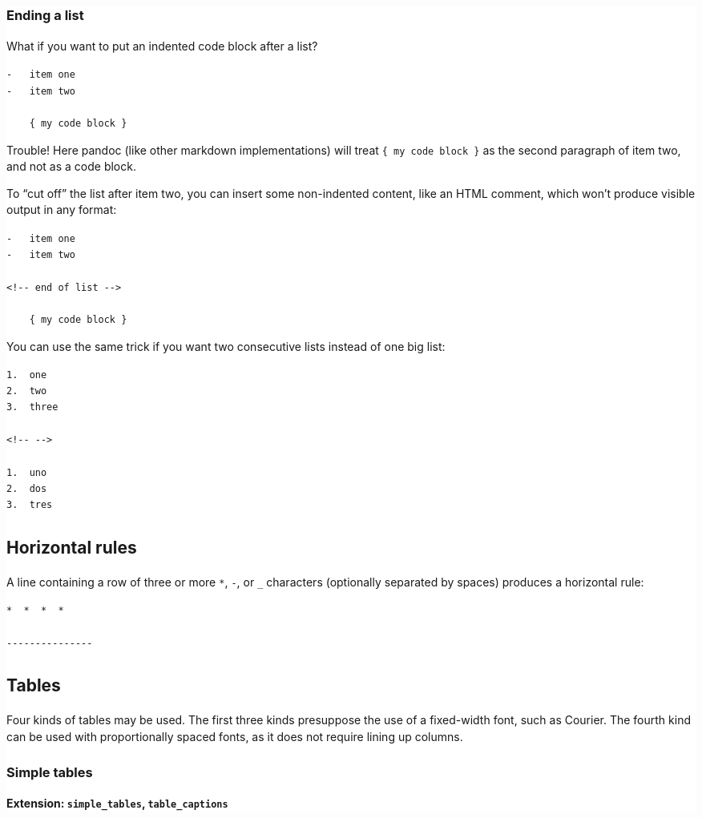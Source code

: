 ### Ending a list

What if you want to put an indented code block after a list?

    -   item one
    -   item two

        { my code block }

Trouble! Here pandoc (like other markdown implementations) will treat
`{ my code block }` as the second paragraph of item two, and not as a
code block.

To “cut off” the list after item two, you can insert some non-indented
content, like an HTML comment, which won’t produce visible output in any
format:

    -   item one
    -   item two

    <!-- end of list -->

        { my code block }

You can use the same trick if you want two consecutive lists instead of
one big list:

    1.  one
    2.  two
    3.  three

    <!-- -->

    1.  uno
    2.  dos
    3.  tres

Horizontal rules
----------------

A line containing a row of three or more `*`, `-`, or `_` characters
(optionally separated by spaces) produces a horizontal rule:

    *  *  *  *

    ---------------

Tables
------

Four kinds of tables may be used. The first three kinds presuppose the
use of a fixed-width font, such as Courier. The fourth kind can be used
with proportionally spaced fonts, as it does not require lining up
columns.

### Simple tables

**Extension: `simple_tables`, `table_captions`**
